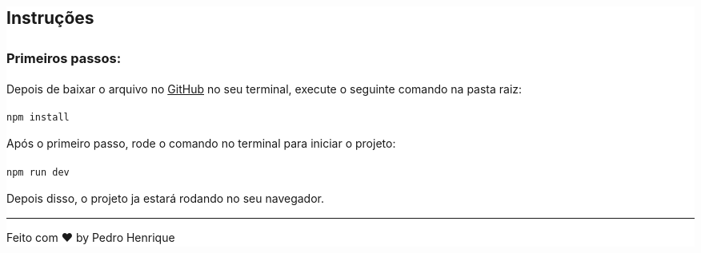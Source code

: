 

## Instruções
### Primeiros passos:

Depois de baixar o arquivo no [GitHub](https://github.com/ThomasDixini/Teste-Wls.git) no seu terminal, execute o seguinte comando na pasta raiz:

`npm install`

Após o primeiro passo, rode o comando no terminal para iniciar o projeto:

`npm run dev`

Depois disso, o projeto ja estará rodando no seu navegador.

---

Feito com ♥ by Pedro Henrique